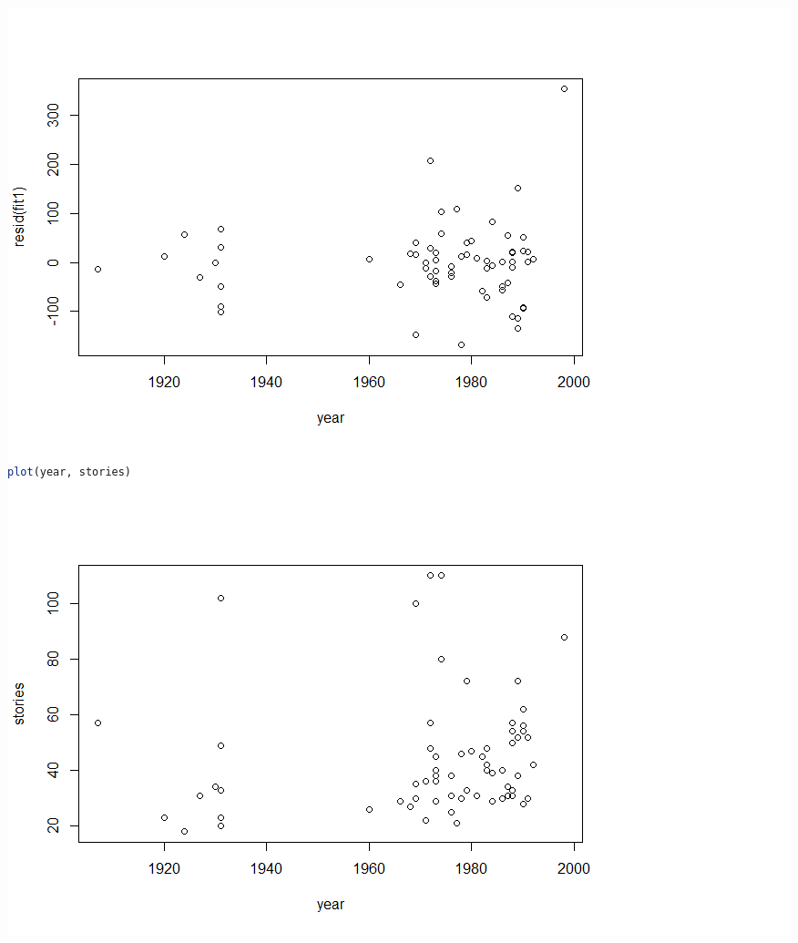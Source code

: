 ![](Problem-Set-3_files/figure-gfm/unnamed-chunk-11-1.png)

``` r
plot(year, stories)
```

![](Problem-Set-3_files/figure-gfm/unnamed-chunk-11-2.png)
